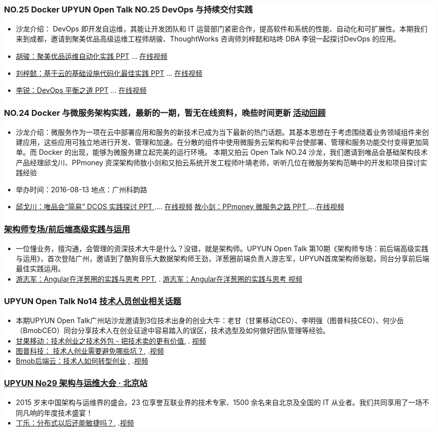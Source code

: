 ### NO.25 Docker UPYUN Open Talk NO.25 DevOps 与持续交付实践
- 沙龙介绍： DevOps 即开发自运维，其能让开发团队和 IT 运营部门紧密合作，提高软件和系统的性能、自动化和可扩展性。本期我们来到成都，邀请到聚美优品高级运维工程师胡骏、ThoughtWorks 咨询师刘梓懿和咕咚 DBA 李锐一起探讨DevOps 的应用。

- [胡骏：聚美优品运维自动化实践 PPT](http://musee20160425.b0.upaiyun.com/1hujun.pdf)   ... [在线视频](http://musee20160425.b0.upaiyun.com/1hujun.mp4)
- [刘梓懿：基于云的基础设施代码化最佳实践 PPT](http://musee20160425.b0.upaiyun.com/2liuziyi.pdf)   ... [在线视频](http://musee20160425.b0.upaiyun.com/2liuziyi.mp4)
- [李锐：DevOps 平衡之道 PPT](http://musee20160425.b0.upaiyun.com/3lirui.pdf)   ... [在线视频](http://musee20160425.b0.upaiyun.com/3lirui.mp4)

### NO.24 Docker 与微服务架构实践，最新的一期，暂无在线资料，晚些时间更新 [活动回顾](https://opentalk.upyun.com/show/issue/291)
- 沙龙介绍：微服务作为一项在云中部署应用和服务的新技术已成为当下最新的热门话题。其基本思想在于考虑围绕着业务领域组件来创建应用，这些应用可独立地进行开发、管理和加速。在分散的组件中使用微服务云架构和平台使部署、管理和服务功能交付变得更加简单。而 Docker 的出现，能够为微服务建立起完美的运行环境。
本期又拍云 Open Talk NO.24 沙龙，我们邀请到唯品会基础架构技术产品经理邱戈川、PPmoney 资深架构师敖小剑和又拍云系统开发工程师叶靖老师，听听几位在微服务架构范畴中的开发和项目探讨实践经验
- 举办时间：2016-08-13  地点：广州科韵路

- [邱戈川：唯品会“简易” DCOS 实践探讨 PPT ](http://musee20160425.b0.upaiyun.com/1qiugechuan.pdf) .... [在线视频](http://musee20160425.b0.upaiyun.com/%E9%82%B1%E6%88%88%E5%B7%9D1.mp4)
[敖小剑：PPmoney 微服务之路 PPT ](http://musee20160425.b0.upaiyun.com/3aoxiaojian.pdf)   ....[在线视频](http://musee20160425.b0.upaiyun.com/%E6%95%96%E5%B0%8F%E5%89%91.mp4)

### [架构师专场/前后端高级实践与运用](https://opentalk.upyun.com/show/issue/21)
- 一位懂业务，擅沟通，会管理的资深技术大牛是什么？没错，就是架构师。UPYUN Open Talk 第10期《架构师专场：前后端高级实践与运用》，首次登陆广州，邀请到了酷狗音乐大数据架构师王劲，洋葱圈前端负责人游志军，UPYUN首席架构师张聪，同台分享前后端最佳实践运用。
- [游志军：Angular在洋葱圈的实践与思考 PPT](https://opentalk.upyun.com/show/redirect?url=http%3A%2F%2Fupyun-open-talk.b0.upaiyun.com%2Fycq.pdf&itemId=224),    . [游志军：Angular在洋葱圈的实践与思考 视频](https://opentalk.upyun.com/show/redirect?url=http%3A%2F%2Flock522.b0.upaiyun.com%2FAngular.mp4&itemId=233)

### UPYUN Open Talk No14 [技术人员创业相关话题](https://opentalk.upyun.com/show/issue/27)
- 本期UPYUN Open Talk广州站沙龙邀请到3位技术出身的创业大牛：老甘（甘果移动CEO）、李明强（图普科技CEO）、何少岳（BmobCEO）同台分享技术人在创业征途中容易踏入的误区，技术选型及如何做好团队管理等经验。
- [甘果移动：技术创业之技术外包 - 把技术卖的更有价值](https://opentalk.upyun.com/show/redirect?url=http%3A%2F%2Flock522.b0.upaiyun.com%2Fgg.pdf&itemId=257),      . [视频](https://opentalk.upyun.com/show/redirect?url=http%3A%2F%2Flock522.b0.upaiyun.com%2FGANGUO%252015.avi&itemId=266)
- [图普科技： 技术人创业需要避免哪些坑？](https://opentalk.upyun.com/show/redirect?url=http%3A%2F%2Flock522.b0.upaiyun.com%2Ftp.ppt&itemId=258),         .[视频](https://opentalk.upyun.com/show/redirect?url=http%3A%2F%2Flock522.b0.upaiyun.com%2FTUPU%252015.avi&itemId=267)
- [Bmob后端云：技术人如何转型创业](https://opentalk.upyun.com/show/redirect?url=http%3A%2F%2Flock522.b0.upaiyun.com%2FBmob.pptx&itemId=259) ,       .[视频](https://opentalk.upyun.com/show/redirect?url=http%3A%2F%2Flock522.b0.upaiyun.com%2FBmob%252015.avi&itemId=268)

### [UPYUN No29 架构与运维大会 · 北京站](https://opentalk.upyun.com/show/issue/29)
- 2015 岁末中国架构与运维界的盛会。23 位享誉互联业界的技术专家、1500 余名来自北京及全国的 IT 从业者。我们共同享用了一场不同凡响的年度技术盛宴！
- [丁乐：分布式以后还能敏捷吗？](https://opentalk.upyun.com/show/redirect?url=http%3A%2F%2Flock522.b0.upaiyun.com%2Fdl.pdf&itemId=279),      .[视频](http://lock522.b0.upaiyun.com/dingle.mp4)
